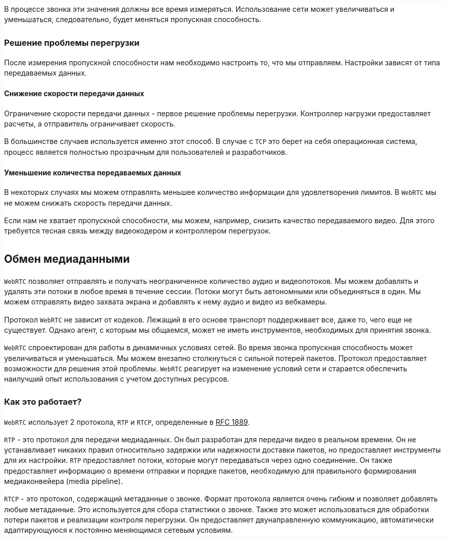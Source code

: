 В процессе звонка эти значения должны все время измеряться. Использование сети может увеличиваться и уменьшаться, следовательно, будет меняться пропускная способность.

### Решение проблемы перегрузки

После измерения пропускной способности нам необходимо настроить то, что мы отправляем. Настройки зависят от типа передаваемых данных.

#### Снижение скорости передачи данных

Ограничение скорости передачи данных - первое решение проблемы перегрузки. Контроллер нагрузки предоставляет расчеты, а отправитель ограничивает скорость.

В большинстве случаев используется именно этот способ. В случае с `TCP` это берет на себя операционная система, процесс является полностью прозрачным для пользователей и разработчиков.

#### Уменьшение количества передаваемых данных

В некоторых случаях мы можем отправлять меньшее количество информации для удовлетворения лимитов. В `WebRTC` мы не можем снижать скорость передачи данных.

Если нам не хватает пропускной способности, мы можем, например, снизить качество передаваемого видео. Для этого требуется тесная связь между видеокодером и контроллером перегрузок.

## Обмен медиаданными

`WebRTC` позволяет отправлять и получать неограниченное количество аудио и видеопотоков. Мы можем добавлять и удалять эти потоки в любое время в течение сессии. Потоки могут быть автономными или объединяться в один. Мы можем отправлять видео захвата экрана и добавлять к нему аудио и видео из вебкамеры.

Протокол `WebRTC` не зависит от кодеков. Лежащий в его основе транспорт поддерживает все, даже то, чего еще не существует. Однако агент, с которым мы общаемся, может не иметь инструментов, необходимых для принятия звонка.

`WebRTC` спроектирован для работы в динамичных условиях сетей. Во время звонка пропускная способность может увеличиваться и уменьшаться. Мы можем внезапно столкнуться с сильной потерей пакетов. Протокол предоставляет возможности для решения этой проблемы. `WebRTC` реагирует на изменение условий сети и старается обеспечить наилучший опыт использования с учетом доступных ресурсов.

### Как это работает?

`WebRTC` использует 2 протокола, `RTP` и `RTCP`, определенные в [RFC 1889](https://tools.ietf.org/html/rfc1889).

`RTP` - это протокол для передачи медиаданных. Он был разработан для передачи видео в реальном времени. Он не устанавливает никаких правил относительно задержки или надежности доставки пакетов, но предоставляет инструменты для их настройки. `RTP` предоставляет потоки, которые могут передаваться через одно соединение. Он также предоставляет информацию о времени отправки и порядке пакетов, необходимую для правильного формирования медиаконвейера (media pipeline).

`RTCP` - это протокол, содержащий метаданные о звонке. Формат протокола является очень гибким и позволяет добавлять любые метаданные. Это используется для сбора статистики о звонке. Также это может использоваться для обработки потери пакетов и реализации контроля перегрузки. Он предоставляет двунаправленную коммуникацию, автоматически адаптирующуюся к постоянно меняющимся сетевым условиям.
